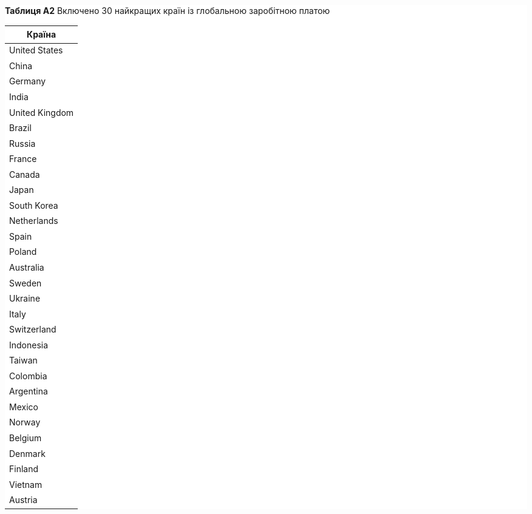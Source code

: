 
**Таблиця A2** Включено 30 найкращих країн із глобальною заробітною платою

| **Країна** | 
| -- | 
| United States
| China
| Germany
| India
| United Kingdom
| Brazil
| Russia
| France
| Canada
| Japan
| South Korea
| Netherlands
| Spain
| Poland
| Australia
| Sweden
| Ukraine
| Italy
| Switzerland
| Indonesia
| Taiwan
| Colombia
| Argentina
| Mexico
| Norway
| Belgium
| Denmark
| Finland
| Vietnam
| Austria
